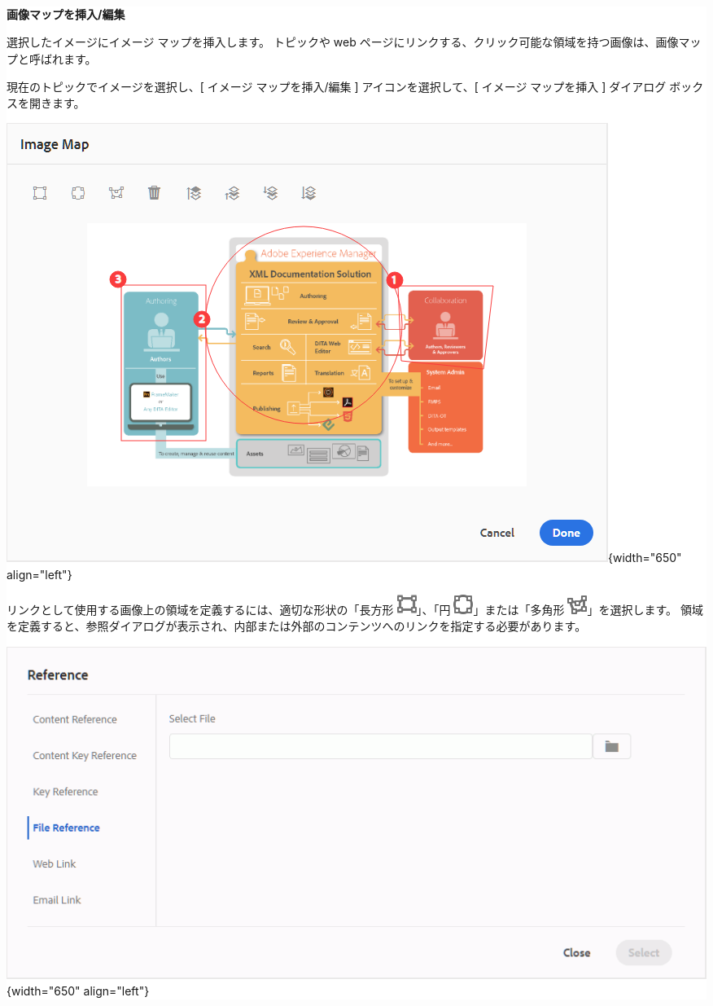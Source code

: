 **画像マップを挿入/編集**

選択したイメージにイメージ マップを挿入します。 トピックや web ページにリンクする、クリック可能な領域を持つ画像は、画像マップと呼ばれます。

現在のトピックでイメージを選択し、[ イメージ マップを挿入/編集 ] アイコンを選択して、[ イメージ マップを挿入 ] ダイアログ ボックスを開きます。

![](images/insert-image-map.png){width="650" align="left"}

リンクとして使用する画像上の領域を定義するには、適切な形状の「長方形 ![](images/imagemap-rectangle-toolbar.png)」、「円 ![](images/imagemap-circle-toolbar.png)」または「多角形 ![](images/imagemap-polygon-toolbr.png)」を選択します。 領域を定義すると、参照ダイアログが表示され、内部または外部のコンテンツへのリンクを指定する必要があります。

![](images/reference-dialog.png){width="650" align="left"}
